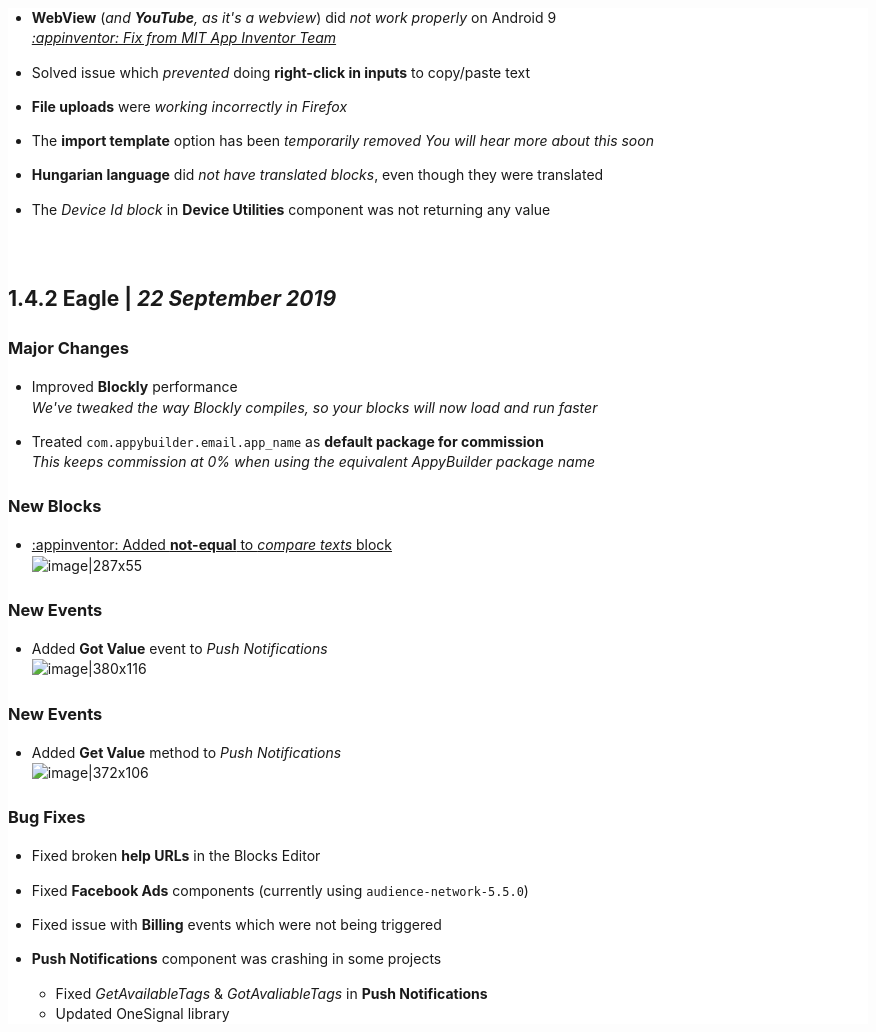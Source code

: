 - **WebView** (*and **YouTube**, as it's a webview*) did *not work properly* on Android 9  
*[:appinventor: Fix from MIT App Inventor Team](https://github.com/mit-cml/appinventor-sources/commit/e03ae81bc9f1b7a96e6d52a12d88b37d1f746f51)*

- Solved issue which *prevented* doing **right-click in inputs** to copy/paste text

- **File uploads** were *working incorrectly in Firefox*

- The **import template** option has been *temporarily removed*
*You will hear more about this soon*

- **Hungarian language** did *not have translated blocks*, even though they were translated

- The *Device Id block* in **Device Utilities** component was not returning any value

&nbsp;

## 1.4.2 Eagle   \|   _22 September 2019_

### Major Changes

- Improved **Blockly** performance  
*We've tweaked the way Blockly compiles, so your blocks will now load and run faster*

- Treated `com.appybuilder.email.app_name` as **default package for commission**  
*This keeps commission at 0% when using the equivalent AppyBuilder package name*

### New Blocks

- [:appinventor: Added **not-equal** to *compare texts* block](https://github.com/mit-cml/appinventor-sources/commit/7452a36fd0497a617b9b183d6dcac6b6ff322fc2)  
![image|287x55](https://kodular-community.s3.dualstack.eu-west-1.amazonaws.com/original/3X/2/b/2b189aa0f88f1884956e1f7ba1c19d090b974b20.png)

### New Events

- Added **Got Value** event to *Push Notifications*  
![image|380x116](https://kodular-community.s3.dualstack.eu-west-1.amazonaws.com/original/3X/3/8/384026e5b5f77c4afb8a6ecbc6a36bbfc5bc9225.png)

### New Events

- Added **Get Value** method to *Push Notifications*  
![image|372x106](https://kodular-community.s3.dualstack.eu-west-1.amazonaws.com/original/3X/2/3/23d7c3ad91142e203c1a215589fcb4616b9cd7d5.png)

### Bug Fixes

- Fixed broken **help URLs** in the Blocks Editor

- Fixed **Facebook Ads** components (currently using `audience-network-5.5.0`)

- Fixed issue with **Billing** events which were not being triggered

- **Push Notifications** component was crashing in some projects
	- Fixed *GetAvailableTags* & *GotAvaliableTags* in **Push Notifications**
&nbsp;
	- Updated OneSignal library
